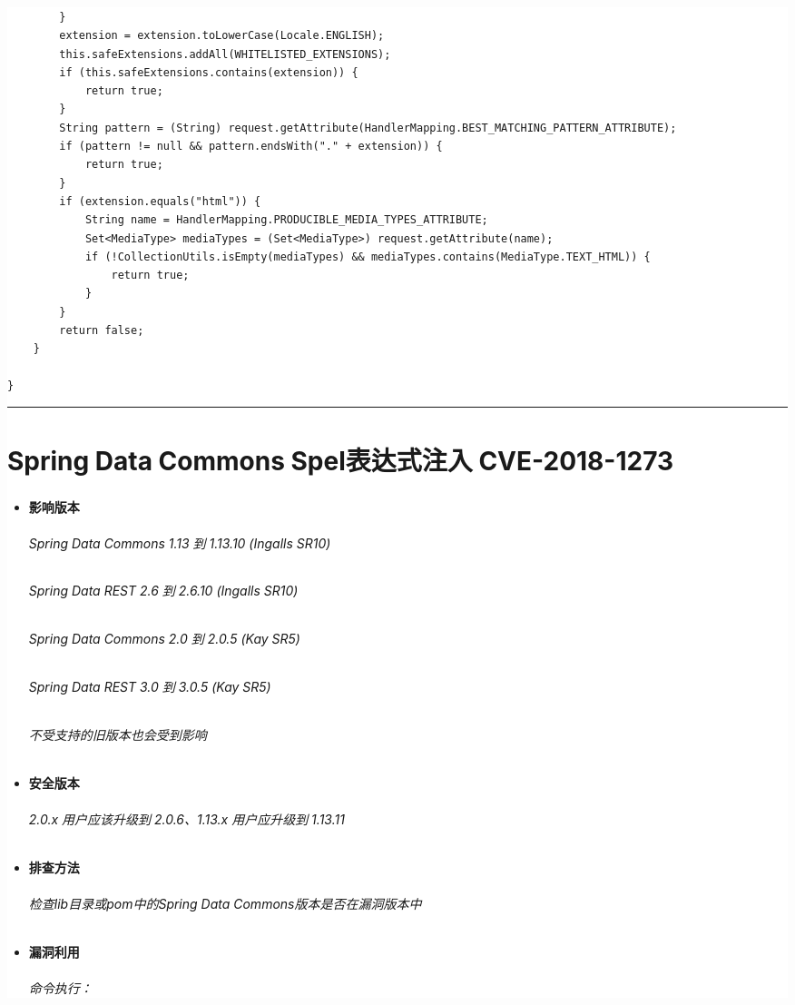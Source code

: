   ```
          }
          extension = extension.toLowerCase(Locale.ENGLISH);
          this.safeExtensions.addAll(WHITELISTED_EXTENSIONS);
          if (this.safeExtensions.contains(extension)) {
              return true;
          }
          String pattern = (String) request.getAttribute(HandlerMapping.BEST_MATCHING_PATTERN_ATTRIBUTE);
          if (pattern != null && pattern.endsWith("." + extension)) {
              return true;
          }
          if (extension.equals("html")) {
              String name = HandlerMapping.PRODUCIBLE_MEDIA_TYPES_ATTRIBUTE;
              Set<MediaType> mediaTypes = (Set<MediaType>) request.getAttribute(name);
              if (!CollectionUtils.isEmpty(mediaTypes) && mediaTypes.contains(MediaType.TEXT_HTML)) {
                  return true;
              }
          }
          return false;
      }
  
  }
  ```

  

------

# Spring Data Commons Spel表达式注入 CVE-2018-1273

- #### 影响版本

  ###### Spring Data Commons 1.13 到 1.13.10 (Ingalls SR10)

  ###### Spring Data REST 2.6 到 2.6.10 (Ingalls SR10)

  ###### Spring Data Commons 2.0 到 2.0.5 (Kay SR5)

  ###### Spring Data REST 3.0 到 3.0.5 (Kay SR5)

  ###### 不受支持的旧版本也会受到影响

- #### 安全版本

  ###### 2.0.x 用户应该升级到 2.0.6、1.13.x 用户应升级到 1.13.11

- #### 排查方法

  ###### 检查lib目录或pom中的Spring Data Commons版本是否在漏洞版本中

- #### 漏洞利用

  ###### 命令执行：
